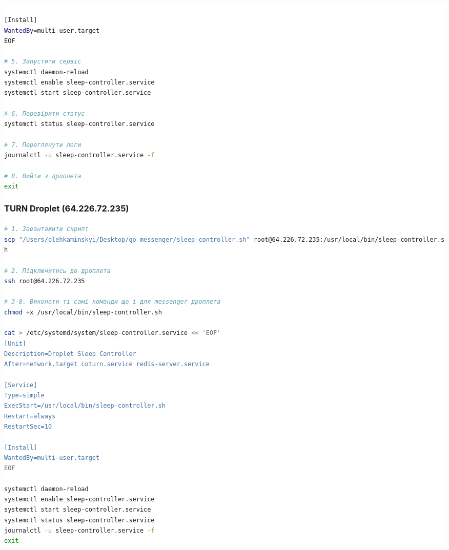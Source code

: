 ```bash

[Install]
WantedBy=multi-user.target
EOF

# 5. Запустити сервіс
systemctl daemon-reload
systemctl enable sleep-controller.service
systemctl start sleep-controller.service

# 6. Перевірити статус
systemctl status sleep-controller.service

# 7. Переглянути логи
journalctl -u sleep-controller.service -f

# 8. Вийти з дроплета
exit
```

### TURN Droplet (64.226.72.235)

```bash
# 1. Завантажити скрипт
scp "/Users/olehkaminskyi/Desktop/go messenger/sleep-controller.sh" root@64.226.72.235:/usr/local/bin/sleep-controller.sh

# 2. Підключитись до дроплета
ssh root@64.226.72.235

# 3-8. Виконати ті самі команди що і для messenger дроплета
chmod +x /usr/local/bin/sleep-controller.sh

cat > /etc/systemd/system/sleep-controller.service << 'EOF'
[Unit]
Description=Droplet Sleep Controller
After=network.target coturn.service redis-server.service

[Service]
Type=simple
ExecStart=/usr/local/bin/sleep-controller.sh
Restart=always
RestartSec=10

[Install]
WantedBy=multi-user.target
EOF

systemctl daemon-reload
systemctl enable sleep-controller.service
systemctl start sleep-controller.service
systemctl status sleep-controller.service
journalctl -u sleep-controller.service -f
exit
```
